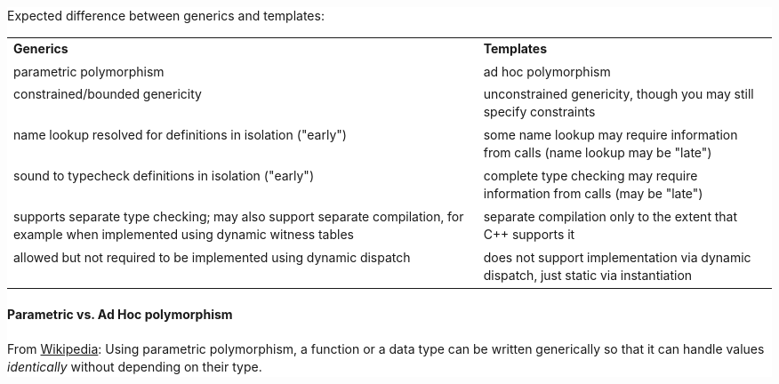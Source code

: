 Expected difference between generics and templates:

<table>
  <tr>
   <td><strong>Generics</strong>
   </td>
   <td><strong>Templates</strong>
   </td>
  </tr>
  <tr>
   <td>parametric polymorphism
   </td>
   <td>ad hoc polymorphism
   </td>
  </tr>
  <tr>
   <td>constrained/bounded genericity
   </td>
   <td>unconstrained genericity, though you may still specify constraints
   </td>
  </tr>
  <tr>
   <td>name lookup resolved for definitions in isolation ("early")
   </td>
   <td>some name lookup may require information from calls (name lookup may be "late")
   </td>
  </tr>
  <tr>
   <td>sound to typecheck definitions in isolation ("early")
   </td>
   <td>complete type checking may require information from calls (may be "late")
   </td>
  </tr>
  <tr>
   <td>supports separate type checking; may also support separate compilation, for example when implemented using dynamic witness tables
   </td>
   <td>separate compilation only to the extent that C++ supports it
   </td>
  </tr>
  <tr>
   <td>allowed but not required to be implemented using dynamic dispatch
   </td>
   <td>does not support implementation via dynamic dispatch, just static via instantiation
   </td>
  </tr>
</table>

#### Parametric vs. Ad Hoc polymorphism

From [Wikipedia](https://en.wikipedia.org/wiki/Parametric_polymorphism): Using
parametric polymorphism, a function or a data type can be written generically so
that it can handle values _identically_ without depending on their type.
